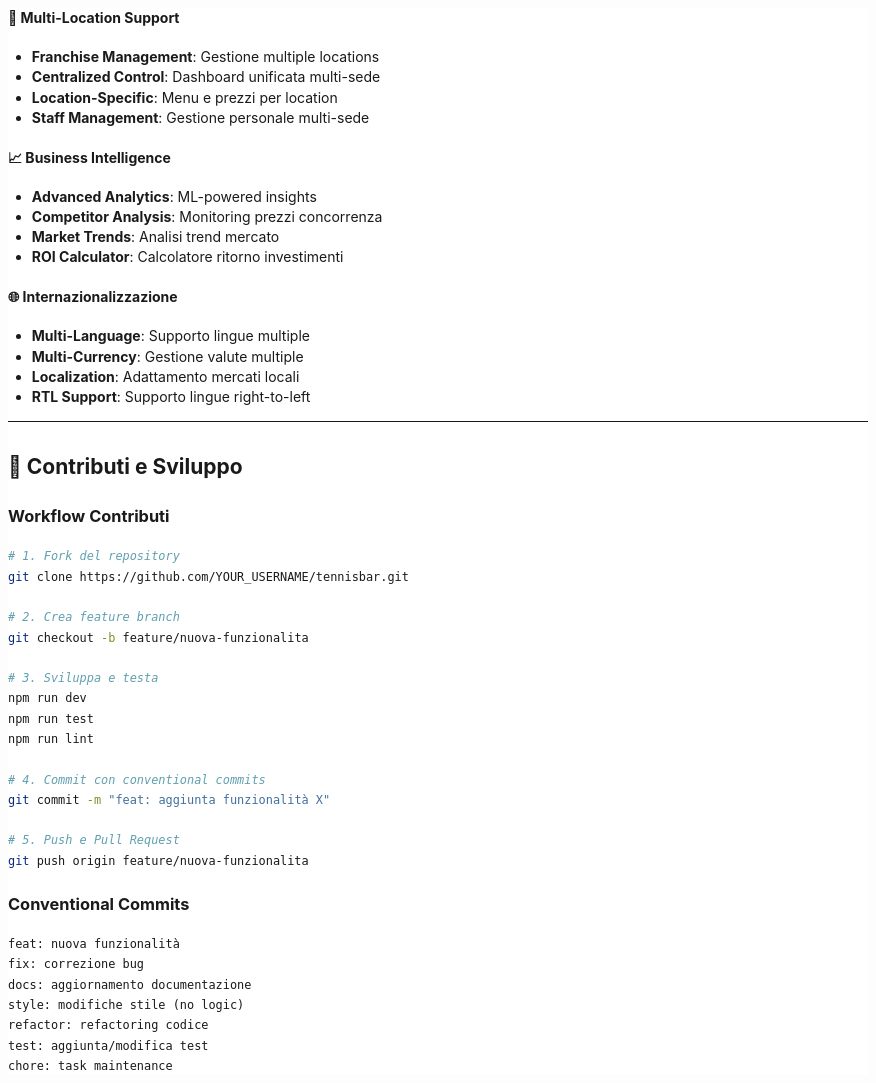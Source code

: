 #### 🏢 Multi-Location Support
- **Franchise Management**: Gestione multiple locations
- **Centralized Control**: Dashboard unificata multi-sede
- **Location-Specific**: Menu e prezzi per location
- **Staff Management**: Gestione personale multi-sede

#### 📈 Business Intelligence
- **Advanced Analytics**: ML-powered insights
- **Competitor Analysis**: Monitoring prezzi concorrenza
- **Market Trends**: Analisi trend mercato
- **ROI Calculator**: Calcolatore ritorno investimenti

#### 🌐 Internazionalizzazione
- **Multi-Language**: Supporto lingue multiple
- **Multi-Currency**: Gestione valute multiple
- **Localization**: Adattamento mercati locali
- **RTL Support**: Supporto lingue right-to-left

---

## 🤝 Contributi e Sviluppo

### Workflow Contributi

```bash
# 1. Fork del repository
git clone https://github.com/YOUR_USERNAME/tennisbar.git

# 2. Crea feature branch
git checkout -b feature/nuova-funzionalita

# 3. Sviluppa e testa
npm run dev
npm run test
npm run lint

# 4. Commit con conventional commits
git commit -m "feat: aggiunta funzionalità X"

# 5. Push e Pull Request
git push origin feature/nuova-funzionalita
```

### Conventional Commits

```
feat: nuova funzionalità
fix: correzione bug
docs: aggiornamento documentazione
style: modifiche stile (no logic)
refactor: refactoring codice
test: aggiunta/modifica test
chore: task maintenance
```
